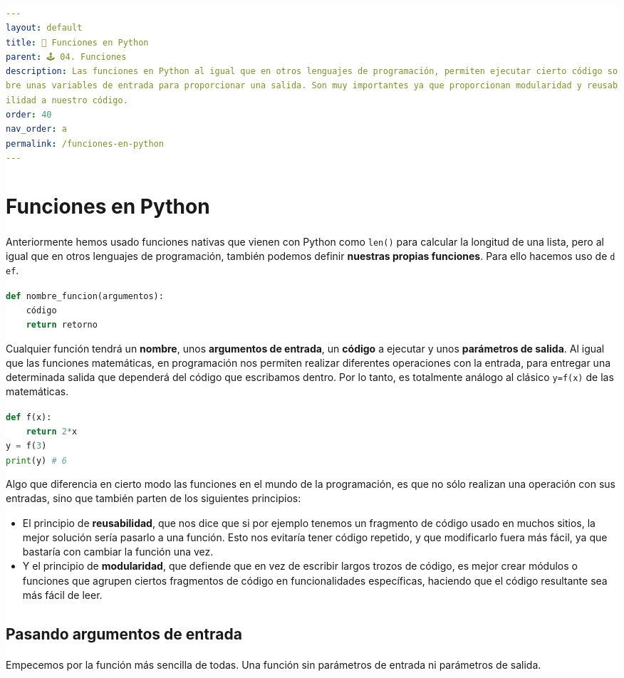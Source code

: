 ```yaml
---
layout: default
title: 📗 Funciones en Python
parent: 🕹 04. Funciones
description: Las funciones en Python al igual que en otros lenguajes de programación, permiten ejecutar cierto código sobre unas variables de entrada para proporcionar una salida. Son muy importantes ya que proporcionan modularidad y reusabilidad a nuestro código.
order: 40
nav_order: a
permalink: /funciones-en-python
---
```


# Funciones en Python

Anteriormente hemos usado funciones nativas que vienen con Python como `len()` para calcular la longitud de una lista, pero al igual que en otros lenguajes de programación, también podemos definir **nuestras propias funciones**. Para ello hacemos uso de `def`.


```python
def nombre_funcion(argumentos):
    código
    return retorno
```

Cualquier función tendrá un **nombre**, unos **argumentos de entrada**, un **código** a ejecutar y unos **parámetros de salida**. Al igual que las funciones matemáticas, en programación nos permiten realizar diferentes operaciones con la entrada, para entregar una determinada salida que dependerá del código que escribamos dentro. Por lo tanto, es totalmente análogo al clásico `y=f(x)` de las matemáticas.


```python
def f(x):
    return 2*x
y = f(3)
print(y) # 6
```


Algo que diferencia en cierto modo las funciones en el mundo de la programación, es que no sólo realizan una operación con sus entradas, sino que también parten de los siguientes principios:
* El principio de **reusabilidad**, que nos dice que si por ejemplo tenemos un fragmento de código usado en muchos sitios, la mejor solución sería pasarlo a una función. Esto nos evitaría tener código repetido, y que modificarlo fuera más fácil, ya que bastaría con cambiar la función una vez.
* Y el principio de **modularidad**, que defiende que en vez de escribir largos trozos de código, es mejor crear módulos o funciones que agrupen ciertos fragmentos de código en funcionalidades específicas, haciendo que el código resultante sea más fácil de leer.

## Pasando argumentos de entrada

Empecemos por la función más sencilla de todas. Una función sin parámetros de entrada ni parámetros de salida.
